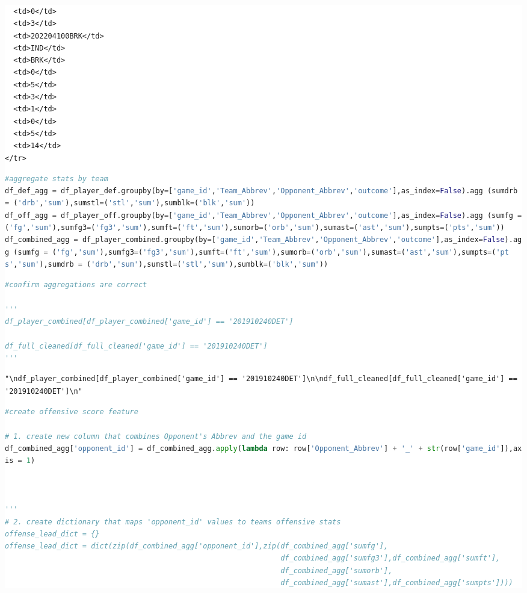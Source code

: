       <td>0</td>
      <td>3</td>
      <td>202204100BRK</td>
      <td>IND</td>
      <td>BRK</td>
      <td>0</td>
      <td>5</td>
      <td>3</td>
      <td>1</td>
      <td>0</td>
      <td>5</td>
      <td>14</td>
    </tr>
  </tbody>
</table>
</div>




```python
#aggregate stats by team
df_def_agg = df_player_def.groupby(by=['game_id','Team_Abbrev','Opponent_Abbrev','outcome'],as_index=False).agg (sumdrb = ('drb','sum'),sumstl=('stl','sum'),sumblk=('blk','sum'))
df_off_agg = df_player_off.groupby(by=['game_id','Team_Abbrev','Opponent_Abbrev','outcome'],as_index=False).agg (sumfg = ('fg','sum'),sumfg3=('fg3','sum'),sumft=('ft','sum'),sumorb=('orb','sum'),sumast=('ast','sum'),sumpts=('pts','sum'))
df_combined_agg = df_player_combined.groupby(by=['game_id','Team_Abbrev','Opponent_Abbrev','outcome'],as_index=False).agg (sumfg = ('fg','sum'),sumfg3=('fg3','sum'),sumft=('ft','sum'),sumorb=('orb','sum'),sumast=('ast','sum'),sumpts=('pts','sum'),sumdrb = ('drb','sum'),sumstl=('stl','sum'),sumblk=('blk','sum'))
```


```python
#confirm aggregations are correct

'''
df_player_combined[df_player_combined['game_id'] == '201910240DET']

df_full_cleaned[df_full_cleaned['game_id'] == '201910240DET']
'''
```




    "\ndf_player_combined[df_player_combined['game_id'] == '201910240DET']\n\ndf_full_cleaned[df_full_cleaned['game_id'] == '201910240DET']\n"




```python
#create offensive score feature

# 1. create new column that combines Opponent's Abbrev and the game id
df_combined_agg['opponent_id'] = df_combined_agg.apply(lambda row: row['Opponent_Abbrev'] + '_' + str(row['game_id']),axis = 1)



'''
# 2. create dictionary that maps 'opponent_id' values to teams offensive stats
offense_lead_dict = {}
offense_lead_dict = dict(zip(df_combined_agg['opponent_id'],zip(df_combined_agg['sumfg'],
                                                                df_combined_agg['sumfg3'],df_combined_agg['sumft'],
                                                                df_combined_agg['sumorb'],
                                                                df_combined_agg['sumast'],df_combined_agg['sumpts'])))
```